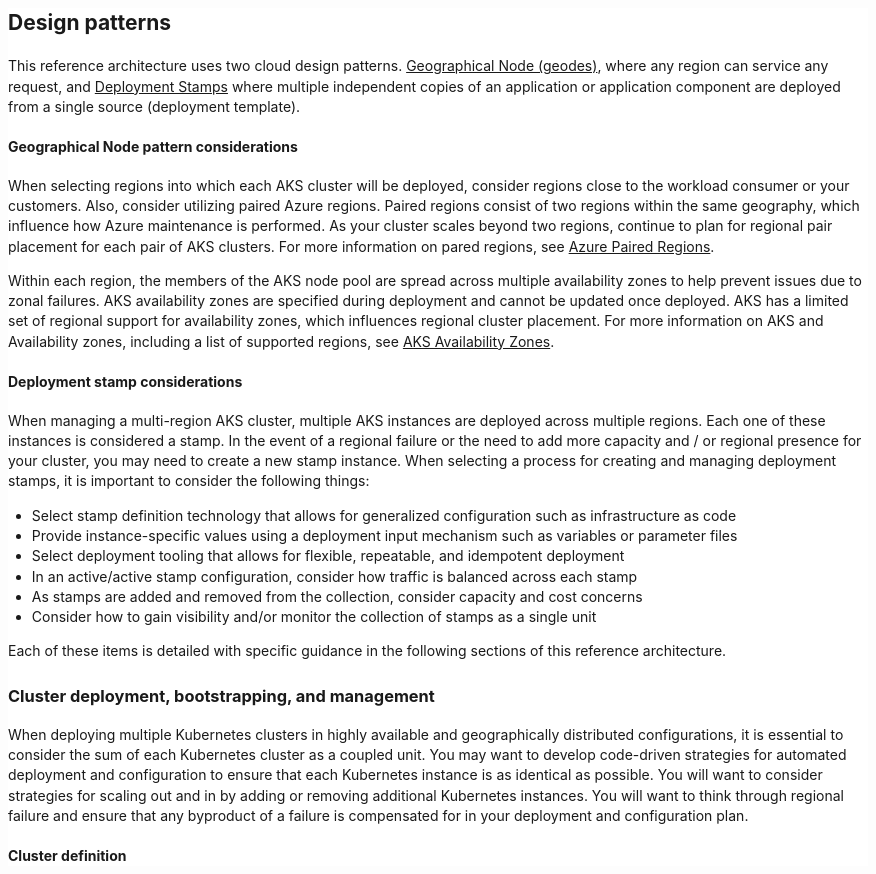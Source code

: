 ## Design patterns

This reference architecture uses two cloud design patterns. [Geographical Node (geodes)](/azure/architecture/patterns/geodes), where any region can service any request, and [Deployment Stamps](/azure/architecture/patterns/deployment-stamp) where multiple independent copies of an application or application component are deployed from a single source (deployment template). 

#### Geographical Node pattern considerations

When selecting regions into which each AKS cluster will be deployed, consider regions close to the workload consumer or your customers. Also, consider utilizing paired Azure regions. Paired regions consist of two regions within the same geography, which influence how Azure maintenance is performed. As your cluster scales beyond two regions, continue to plan for regional pair placement for each pair of AKS clusters. For more information on pared regions, see [Azure Paired Regions](/azure/best-practices-availability-paired-regions).

Within each region, the members of the AKS node pool are spread across multiple availability zones to help prevent issues due to zonal failures. AKS availability zones are specified during deployment and cannot be updated once deployed. AKS has a limited set of regional support for availability zones, which influences regional cluster placement. For more information on AKS and Availability zones, including a list of supported regions, see [AKS Availability Zones](/azure/aks/availability-zones).

#### Deployment stamp considerations

When managing a multi-region AKS cluster, multiple AKS instances are deployed across multiple regions. Each one of these instances is considered a stamp. In the event of a regional failure or the need to add more capacity and / or regional presence for your cluster, you may need to create a new stamp instance. When selecting a process for creating and managing deployment stamps, it is important to consider the following things:

- Select stamp definition technology that allows for generalized configuration such as infrastructure as code
- Provide instance-specific values using a deployment input mechanism such as variables or parameter files
- Select deployment tooling that allows for flexible, repeatable, and idempotent deployment
- In an active/active stamp configuration, consider how traffic is balanced across each stamp
- As stamps are added and removed from the collection, consider capacity and cost concerns
- Consider how to gain visibility and/or monitor the collection of stamps as a single unit

Each of these items is detailed with specific guidance in the following sections of this reference architecture.

### Cluster deployment, bootstrapping, and management

When deploying multiple Kubernetes clusters in highly available and geographically distributed configurations, it is essential to consider the sum of each Kubernetes cluster as a coupled unit. You may want to develop code-driven strategies for automated deployment and configuration to ensure that each Kubernetes instance is as identical as possible. You will want to consider strategies for scaling out and in by adding or removing additional Kubernetes instances. You will want to think through regional failure and ensure that any byproduct of a failure is compensated for in your deployment and configuration plan.

#### Cluster definition
